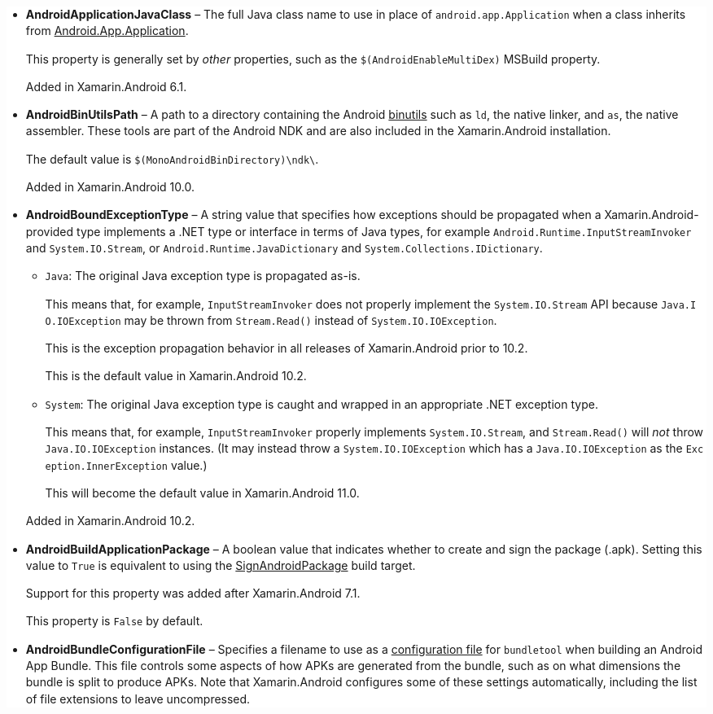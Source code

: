 - **AndroidApplicationJavaClass** &ndash; The full Java class name to
  use in place of `android.app.Application` when a class inherits
  from [Android.App.Application](xref:Android.App.Application).

  This property is generally set by *other* properties, such as the
  `$(AndroidEnableMultiDex)` MSBuild property.

  Added in Xamarin.Android 6.1.

- **AndroidBinUtilsPath** &ndash; A path to a directory containing
  the Android [binutils][binutils] such as `ld`, the native linker,
  and `as`, the native assembler. These tools are part of the Android
  NDK and are also included in the Xamarin.Android installation.

  The default value is `$(MonoAndroidBinDirectory)\ndk\`.

  Added in Xamarin.Android 10.0.

  [binutils]: https://android.googlesource.com/toolchain/binutils/

- **AndroidBoundExceptionType** &ndash; A string value that specifies how
  exceptions should be propagated when a Xamarin.Android-provided type
  implements a .NET type or interface in terms of Java types, for example
  `Android.Runtime.InputStreamInvoker` and `System.IO.Stream`, or
  `Android.Runtime.JavaDictionary` and `System.Collections.IDictionary`.

  - `Java`: The original Java exception type is propagated as-is.

    This means that, for example, `InputStreamInvoker` does not properly implement
    the `System.IO.Stream` API because `Java.IO.IOException` may be thrown
    from `Stream.Read()` instead of `System.IO.IOException`.

    This is the exception propagation behavior in all releases of
    Xamarin.Android prior to 10.2.

    This is the default value in Xamarin.Android 10.2.

  - `System`: The original Java exception type is caught and wrapped in an
    appropriate .NET exception type.

    This means that, for example, `InputStreamInvoker` properly implements
    `System.IO.Stream`, and `Stream.Read()` will *not* throw `Java.IO.IOException`
    instances.  (It may instead throw a `System.IO.IOException` which has a
    `Java.IO.IOException` as the `Exception.InnerException` value.)

    This will become the default value in Xamarin.Android 11.0.

  Added in Xamarin.Android 10.2.

- **AndroidBuildApplicationPackage** &ndash; A boolean value that
  indicates whether to create and sign the package (.apk). Setting
  this value to `True` is equivalent to using the
  [SignAndroidPackage](#Build_Targets) build target.

  Support for this property was added after Xamarin.Android 7.1.

  This property is `False` by default.

- **AndroidBundleConfigurationFile** &ndash; Specifies a filename to use as a
  [configuration file][bundle-config-format] for `bundletool`
  when building an Android App Bundle. This file controls some aspects
  of how APKs are generated from the bundle, such as on what
  dimensions the bundle is split to produce APKs. Note that
  Xamarin.Android configures some of these settings automatically,
  including the list of file extensions to leave uncompressed.


  [bundle-config-format]: https://developer.android.com/studio/build/building-cmdline#bundleconfig
  [dex]: https://source.android.com/devices/tech/dalvik/dalvik-bytecode
  [d8-r8]: https://github.com/xamarin/xamarin-android/blob/master/Documentation/guides/D8andR8.md
  [d8-r8]: https://github.com/xamarin/xamarin-android/blob/master/Documentation/guides/D8andR8.md
  [manifest-merger]: https://developer.android.com/studio/build/manifest-merge
  [apk]: https://en.wikipedia.org/wiki/Android_application_package
  [bundle]: https://developer.android.com/platform/technology/app-bundle
  [no]:  yes